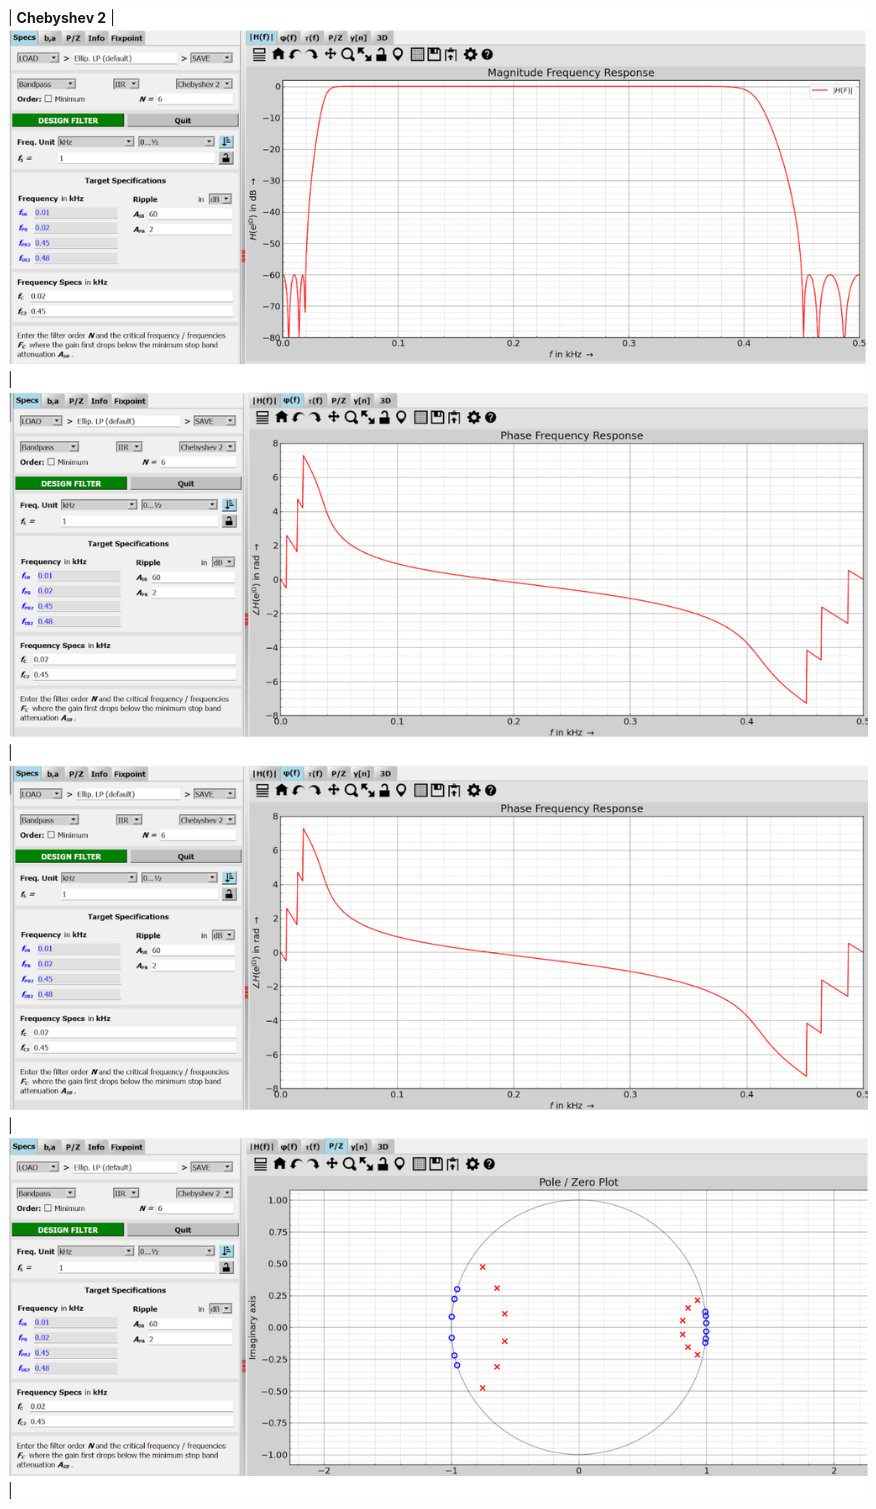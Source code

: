 | **Chebyshev 2** | ![alt text](image-8.png) | ![alt text](image-9.png) | ![alt text](image-10.png)| ![alt text](image-11.png) |